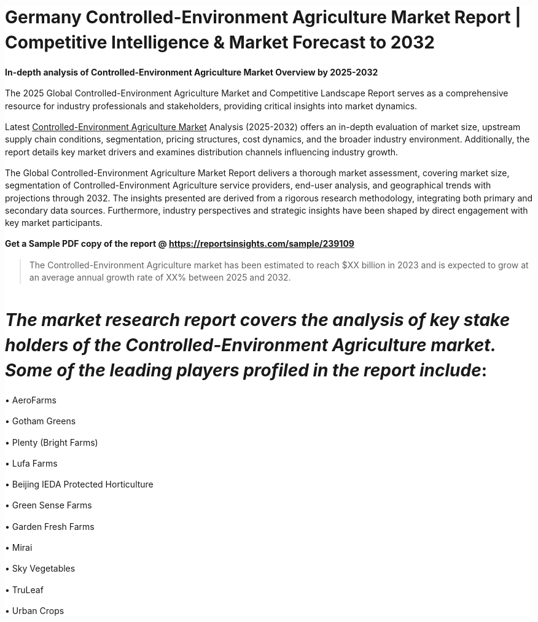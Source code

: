 # Germany Controlled-Environment Agriculture Market Report | Competitive Intelligence & Market Forecast to 2032

<strong>In-depth analysis of Controlled-Environment Agriculture Market Overview by 2025-2032</strong></p>

The 2025 Global Controlled-Environment Agriculture Market and Competitive Landscape Report serves as a comprehensive resource for industry professionals and stakeholders, providing critical insights into market dynamics.

Latest <a href=https://www.reportsinsights.com/sample/239109>Controlled-Environment Agriculture Market</a> Analysis (2025-2032) offers an in-depth evaluation of market size, upstream supply chain conditions, segmentation, pricing structures, cost dynamics, and the broader industry environment. Additionally, the report details key market drivers and examines distribution channels influencing industry growth.

The Global Controlled-Environment Agriculture Market Report delivers a thorough market assessment, covering market size, segmentation of Controlled-Environment Agriculture service providers, end-user analysis, and geographical trends with projections through 2032. The insights presented are derived from a rigorous research methodology, integrating both primary and secondary data sources. Furthermore, industry perspectives and strategic insights have been shaped by direct engagement with key market participants.

<strong>Get a Sample PDF copy of the report @ <a href=https://reportsinsights.com/sample/239109>https://reportsinsights.com/sample/239109</a></strong>

<blockquote class=""article-editor-content__blockquote"">The Controlled-Environment Agriculture market has been estimated to reach $XX billion in 2023 and is expected to grow at an average annual growth rate of XX% between 2025 and 2032.</blockquote>

# <strong><em>The market research report covers the analysis of key stake holders of the Controlled-Environment Agriculture market. Some of the leading players profiled in the report include</em></strong>: 

• AeroFarms

• Gotham Greens

• Plenty (Bright Farms)

• Lufa Farms

• Beijing IEDA Protected Horticulture

• Green Sense Farms

• Garden Fresh Farms

• Mirai

• Sky Vegetables

• TruLeaf

• Urban Crops
